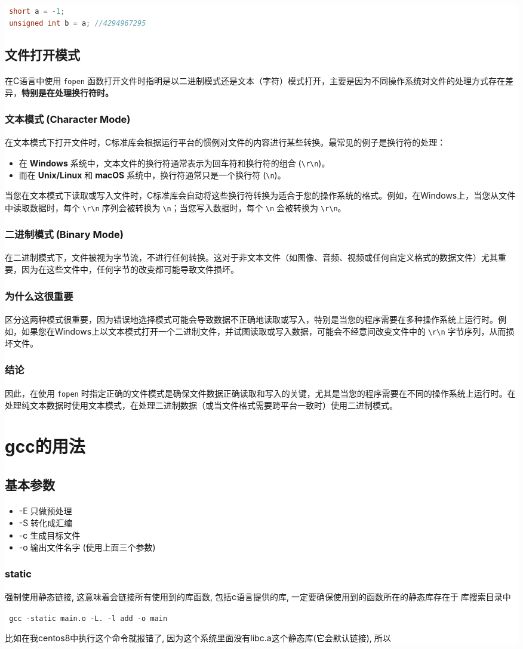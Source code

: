 ```c
 short a = -1;
 unsigned int b = a; //4294967295
```





## 文件打开模式

在C语言中使用 `fopen` 函数打开文件时指明是以二进制模式还是文本（字符）模式打开，主要是因为不同操作系统对文件的处理方式存在差异，**特别是在处理换行符时。**

### 文本模式 (Character Mode)

在文本模式下打开文件时，C标准库会根据运行平台的惯例对文件的内容进行某些转换。最常见的例子是换行符的处理：

- 在 **Windows** 系统中，文本文件的换行符通常表示为回车符和换行符的组合 (`\r\n`)。
- 而在 **Unix/Linux** 和 **macOS** 系统中，换行符通常只是一个换行符 (`\n`)。

当您在文本模式下读取或写入文件时，C标准库会自动将这些换行符转换为适合于您的操作系统的格式。例如，在Windows上，当您从文件中读取数据时，每个 `\r\n` 序列会被转换为 `\n`；当您写入数据时，每个 `\n` 会被转换为 `\r\n`。

### 二进制模式 (Binary Mode)

在二进制模式下，文件被视为字节流，不进行任何转换。这对于非文本文件（如图像、音频、视频或任何自定义格式的数据文件）尤其重要，因为在这些文件中，任何字节的改变都可能导致文件损坏。

### 为什么这很重要

区分这两种模式很重要，因为错误地选择模式可能会导致数据不正确地读取或写入，特别是当您的程序需要在多种操作系统上运行时。例如，如果您在Windows上以文本模式打开一个二进制文件，并试图读取或写入数据，可能会不经意间改变文件中的 `\r\n` 字节序列，从而损坏文件。

### 结论

因此，在使用 `fopen` 时指定正确的文件模式是确保文件数据正确读取和写入的关键，尤其是当您的程序需要在不同的操作系统上运行时。在处理纯文本数据时使用文本模式，在处理二进制数据（或当文件格式需要跨平台一致时）使用二进制模式。

# gcc的用法

## 基本参数

* -E  只做预处理
* -S 转化成汇编
* -c 生成目标文件
* -o 输出文件名字 (使用上面三个参数)

### static

强制使用静态链接,  这意味着会链接所有使用到的库函数,   包括c语言提供的库,  一定要确保使用到的函数所在的静态库存在于  库搜索目录中

```
 gcc -static main.o -L. -l add -o main
```

比如在我centos8中执行这个命令就报错了,  因为这个系统里面没有libc.a这个静态库(它会默认链接),  所以
